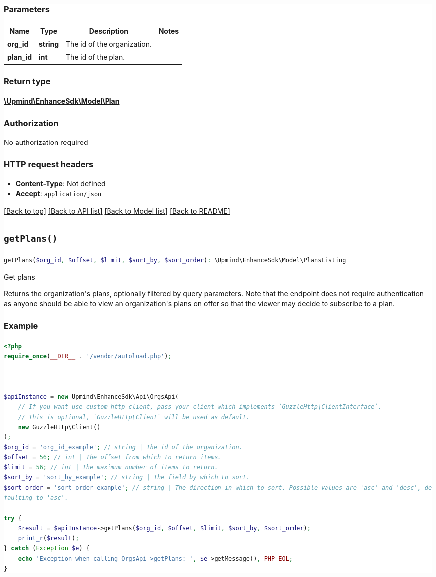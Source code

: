 ### Parameters

| Name | Type | Description  | Notes |
| ------------- | ------------- | ------------- | ------------- |
| **org_id** | **string**| The id of the organization. | |
| **plan_id** | **int**| The id of the plan. | |

### Return type

[**\Upmind\EnhanceSdk\Model\Plan**](../Model/Plan.md)

### Authorization

No authorization required

### HTTP request headers

- **Content-Type**: Not defined
- **Accept**: `application/json`

[[Back to top]](#) [[Back to API list]](../../README.md#endpoints)
[[Back to Model list]](../../README.md#models)
[[Back to README]](../../README.md)

## `getPlans()`

```php
getPlans($org_id, $offset, $limit, $sort_by, $sort_order): \Upmind\EnhanceSdk\Model\PlansListing
```

Get plans

Returns the organization's plans, optionally filtered by query parameters. Note that the endpoint does not require authentication as anyone should be able to view an organization's plans on offer so that the viewer may decide to subscribe to a plan.

### Example

```php
<?php
require_once(__DIR__ . '/vendor/autoload.php');



$apiInstance = new Upmind\EnhanceSdk\Api\OrgsApi(
    // If you want use custom http client, pass your client which implements `GuzzleHttp\ClientInterface`.
    // This is optional, `GuzzleHttp\Client` will be used as default.
    new GuzzleHttp\Client()
);
$org_id = 'org_id_example'; // string | The id of the organization.
$offset = 56; // int | The offset from which to return items.
$limit = 56; // int | The maximum number of items to return.
$sort_by = 'sort_by_example'; // string | The field by which to sort.
$sort_order = 'sort_order_example'; // string | The direction in which to sort. Possible values are 'asc' and 'desc', defaulting to 'asc'.

try {
    $result = $apiInstance->getPlans($org_id, $offset, $limit, $sort_by, $sort_order);
    print_r($result);
} catch (Exception $e) {
    echo 'Exception when calling OrgsApi->getPlans: ', $e->getMessage(), PHP_EOL;
}
```
